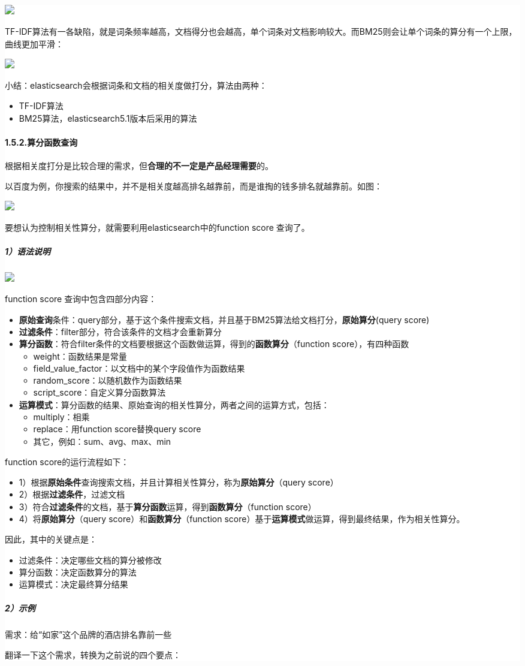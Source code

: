![ ](https://simeis147-github-io.oss-cn-shenzhen.aliyuncs.com/BackEnd/SpringCloud/20230630132139.png)

TF-IDF算法有一各缺陷，就是词条频率越高，文档得分也会越高，单个词条对文档影响较大。而BM25则会让单个词条的算分有一个上限，曲线更加平滑：

![ ](https://simeis147-github-io.oss-cn-shenzhen.aliyuncs.com/BackEnd/SpringCloud/20230630132143.png)

小结：elasticsearch会根据词条和文档的相关度做打分，算法由两种：

- TF-IDF算法
- BM25算法，elasticsearch5.1版本后采用的算法

#### 1.5.2.算分函数查询

根据相关度打分是比较合理的需求，但**合理的不一定是产品经理需要**的。

以百度为例，你搜索的结果中，并不是相关度越高排名越靠前，而是谁掏的钱多排名就越靠前。如图：

![ ](https://simeis147-github-io.oss-cn-shenzhen.aliyuncs.com/BackEnd/SpringCloud/20230630132148.png)

要想认为控制相关性算分，就需要利用elasticsearch中的function score 查询了。

##### 1）语法说明

![ ](https://simeis147-github-io.oss-cn-shenzhen.aliyuncs.com/BackEnd/SpringCloud/20230630132152.png)

function score 查询中包含四部分内容：

- **原始查询**条件：query部分，基于这个条件搜索文档，并且基于BM25算法给文档打分，**原始算分**(query score)
- **过滤条件**：filter部分，符合该条件的文档才会重新算分
- **算分函数**：符合filter条件的文档要根据这个函数做运算，得到的**函数算分**（function score），有四种函数
  - weight：函数结果是常量
  - field_value_factor：以文档中的某个字段值作为函数结果
  - random_score：以随机数作为函数结果
  - script_score：自定义算分函数算法
- **运算模式**：算分函数的结果、原始查询的相关性算分，两者之间的运算方式，包括：
  - multiply：相乘
  - replace：用function score替换query score
  - 其它，例如：sum、avg、max、min

function score的运行流程如下：

- 1）根据**原始条件**查询搜索文档，并且计算相关性算分，称为**原始算分**（query score）
- 2）根据**过滤条件**，过滤文档
- 3）符合**过滤条件**的文档，基于**算分函数**运算，得到**函数算分**（function score）
- 4）将**原始算分**（query score）和**函数算分**（function score）基于**运算模式**做运算，得到最终结果，作为相关性算分。

因此，其中的关键点是：

- 过滤条件：决定哪些文档的算分被修改
- 算分函数：决定函数算分的算法
- 运算模式：决定最终算分结果

##### 2）示例

需求：给“如家”这个品牌的酒店排名靠前一些

翻译一下这个需求，转换为之前说的四个要点：
